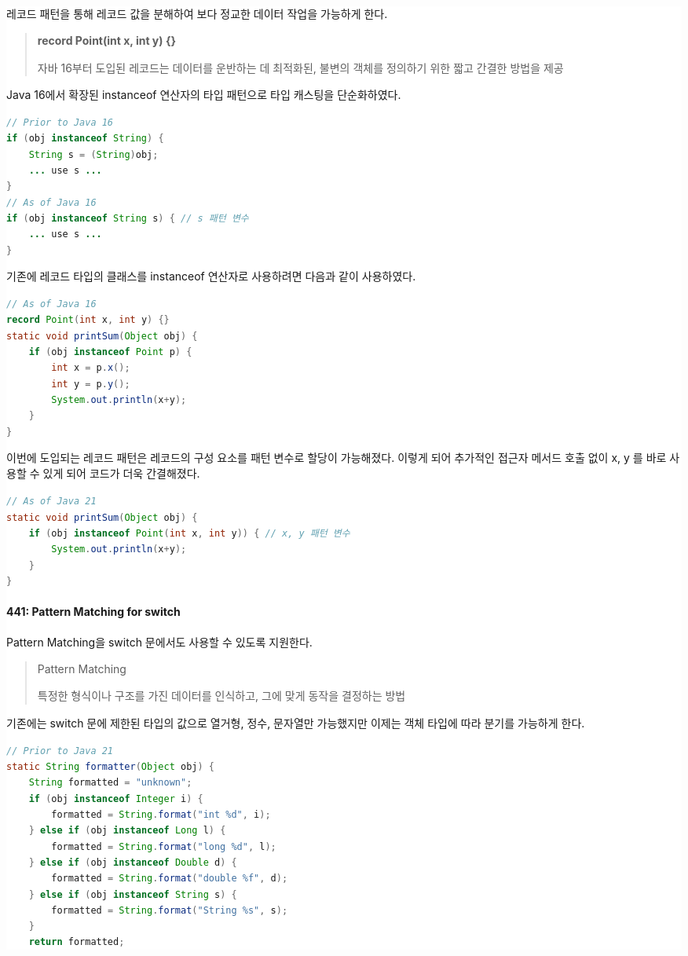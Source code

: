 레코드 패턴을 통해 레코드 값을 분해하여 보다 정교한 데이터 작업을 가능하게 한다.

> **record Point(int x, int y) {}**
> 
> 자바 16부터 도입된 레코드는 데이터를 운반하는 데 최적화된, 불변의 객체를 정의하기 위한 짧고 간결한 방법을 제공

Java 16에서 확장된 instanceof 연산자의 타입 패턴으로 타입 캐스팅을 단순화하였다.

```java
// Prior to Java 16
if (obj instanceof String) {
    String s = (String)obj;
    ... use s ...
}
// As of Java 16
if (obj instanceof String s) { // s 패턴 변수
    ... use s ...
}
```

기존에 레코드 타입의 클래스를 instanceof 연산자로 사용하려면 다음과 같이 사용하였다.

```java
// As of Java 16
record Point(int x, int y) {}
static void printSum(Object obj) {
    if (obj instanceof Point p) {
        int x = p.x();
        int y = p.y();
        System.out.println(x+y);
    }
}
```

이번에 도입되는 레코드 패턴은 레코드의 구성 요소를 패턴 변수로 할당이 가능해졌다. 이렇게 되어 추가적인 접근자 메서드 호출 없이 x, y 를 바로 사용할 수 있게 되어 코드가 더욱 간결해졌다.

```java
// As of Java 21
static void printSum(Object obj) {
    if (obj instanceof Point(int x, int y)) { // x, y 패턴 변수
        System.out.println(x+y);
    }
}
```

#### 441: Pattern Matching for switch

Pattern Matching을 switch 문에서도 사용할 수 있도록 지원한다.

> Pattern Matching
> 
> 특정한 형식이나 구조를 가진 데이터를 인식하고, 그에 맞게 동작을 결정하는 방법

기존에는 switch 문에 제한된 타입의 값으로 열거형, 정수, 문자열만 가능했지만 이제는 객체 타입에 따라 분기를 가능하게 한다.

```java
// Prior to Java 21
static String formatter(Object obj) {
    String formatted = "unknown";
    if (obj instanceof Integer i) {
        formatted = String.format("int %d", i);
    } else if (obj instanceof Long l) {
        formatted = String.format("long %d", l);
    } else if (obj instanceof Double d) {
        formatted = String.format("double %f", d);
    } else if (obj instanceof String s) {
        formatted = String.format("String %s", s);
    }
    return formatted;
```